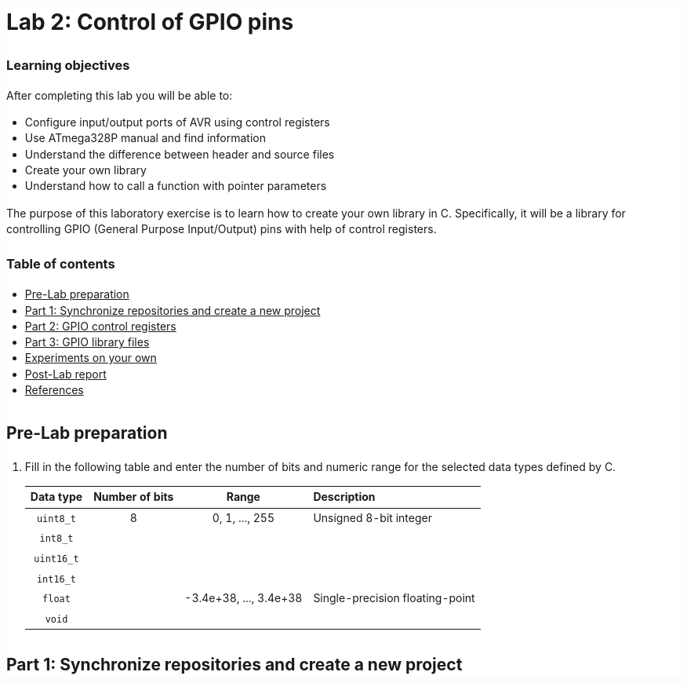 # Lab 2: Control of GPIO pins



### Learning objectives

After completing this lab you will be able to:

* Configure input/output ports of AVR using control registers
* Use ATmega328P manual and find information
* Understand the difference between header and source files
* Create your own library
* Understand how to call a function with pointer parameters

The purpose of this laboratory exercise is to learn how to create your own library in C. Specifically, it will be a library for controlling GPIO (General Purpose Input/Output) pins with help of control registers.

### Table of contents

* [Pre-Lab preparation](#preparation)
* [Part 1: Synchronize repositories and create a new project](#part1)
* [Part 2: GPIO control registers](#part2)
* [Part 3: GPIO library files](#part3)
* [Experiments on your own](#experiments)
* [Post-Lab report](#report)
* [References](#references)

<a name="preparation"></a>

## Pre-Lab preparation

1. Fill in the following table and enter the number of bits and numeric range for the selected data types defined by C.

   | **Data type** | **Number of bits** | **Range** | **Description** |
   | :-: | :-: | :-: | :-- |
   | `uint8_t`  | 8 | 0, 1, ..., 255 | Unsigned 8-bit integer |
   | `int8_t`   |  |  |  |
   | `uint16_t` |  |  |  |
   | `int16_t`  |  |  |  |
   | `float`    |  | -3.4e+38, ..., 3.4e+38 | Single-precision floating-point |
   | `void`     |  |  |  |

<a name="part1"></a>

## Part 1: Synchronize repositories and create a new project
